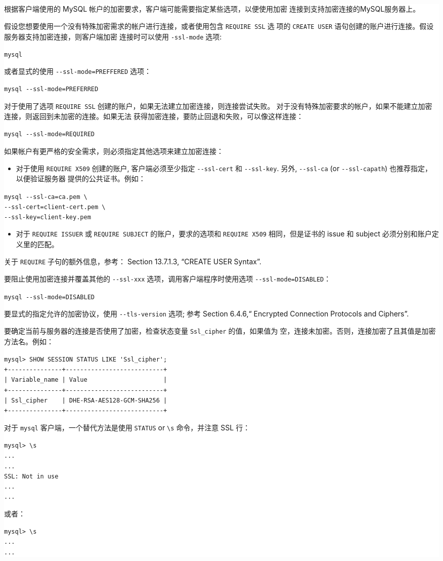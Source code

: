 根据客户端使用的 MySQL 帐户的加密要求，客户端可能需要指定某些选项，以便使用加密
连接到支持加密连接的MySQL服务器上。

假设您想要使用一个没有特殊加密需求的帐户进行连接，或者使用包含 `REQUIRE SSL` 选
项的 `CREATE USER` 语句创建的账户进行连接。假设服务器支持加密连接，则客户端加密
连接时可以使用 `-ssl-mode` 选项:
```
mysql
```
或者显式的使用 `--ssl-mode=PREFFERED` 选项：
```
mysql --ssl-mode=PREFERRED
```

对于使用了选项 `REQUIRE SSL` 创建的账户，如果无法建立加密连接，则连接尝试失败。
对于没有特殊加密要求的帐户，如果不能建立加密连接，则返回到未加密的连接。如果无法
获得加密连接，要防止回退和失败，可以像这样连接：
```
mysql --ssl-mode=REQUIRED
```

如果帐户有更严格的安全需求，则必须指定其他选项来建立加密连接：

* 对于使用 `REQUIRE X509` 创建的账户, 客户端必须至少指定 `--ssl-cert` 和
  `--ssl-key`. 另外, `--ssl-ca` (or `--ssl-capath`) 也推荐指定， 以便验证服务器
  提供的公共证书。例如：

```
mysql --ssl-ca=ca.pem \
--ssl-cert=client-cert.pem \
--ssl-key=client-key.pem
```

* 对于 `REQUIRE ISSUER` 或 `REQUIRE SUBJECT` 的账户，要求的选项和 `REQUIRE X509`
  相同，但是证书的 issue 和 subject 必须分别和账户定义里的匹配。

关于 `REQUIRE` 子句的额外信息，参考： Section 13.7.1.3, “CREATE USER Syntax”.

要阻止使用加密连接并覆盖其他的 `--ssl-xxx` 选项，调用客户端程序时使用选项 `--ssl-mode=DISABLED`：
```
mysql --ssl-mode=DISABLED
```

要显式的指定允许的加密协议，使用 `--tls-version` 选项; 参考 Section 6.4.6,“
Encrypted Connection Protocols and Ciphers”.

要确定当前与服务器的连接是否使用了加密，检查状态变量 `Ssl_cipher` 的值，如果值为
空，连接未加密。否则，连接加密了且其值是加密方法名。例如：
```
mysql> SHOW SESSION STATUS LIKE 'Ssl_cipher';
+---------------+---------------------------+
| Variable_name | Value                     |
+---------------+---------------------------+
| Ssl_cipher    | DHE-RSA-AES128-GCM-SHA256 |
+---------------+---------------------------+
```

对于 `mysql` 客户端，一个替代方法是使用 `STATUS` or `\s` 命令，并注意 SSL 行：
```
mysql> \s
...
...
SSL: Not in use
...
...
```
或者：
```
mysql> \s
...
...
```
